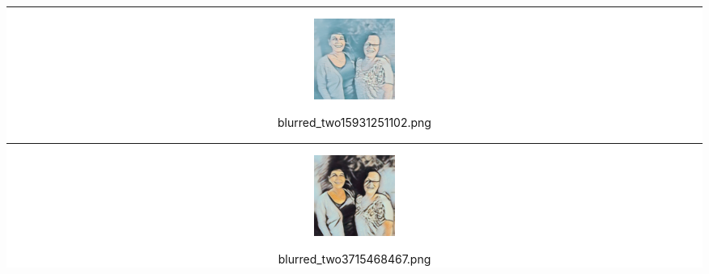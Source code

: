 ***

<p align="center">  <img width="100" height="100" src="blurred_two15931251102.png?"> </p><p align="center">blurred_two15931251102.png</p>

***

<p align="center">  <img width="100" height="100" src="blurred_two3715468467.png?"> </p><p align="center">blurred_two3715468467.png</p>
